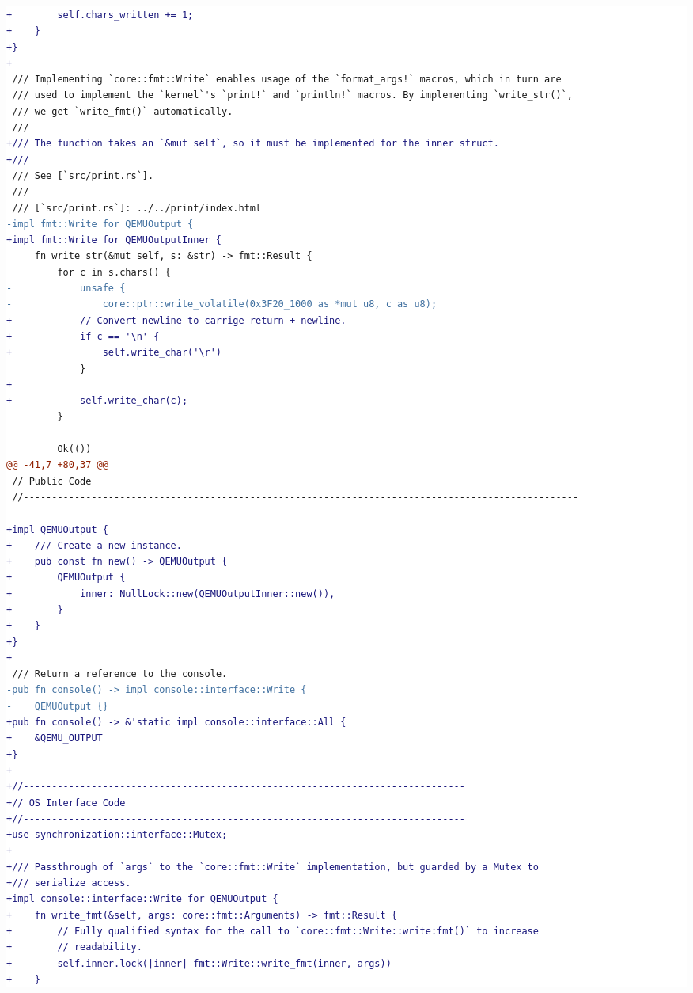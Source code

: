 ```diff
+        self.chars_written += 1;
+    }
+}
+
 /// Implementing `core::fmt::Write` enables usage of the `format_args!` macros, which in turn are
 /// used to implement the `kernel`'s `print!` and `println!` macros. By implementing `write_str()`,
 /// we get `write_fmt()` automatically.
 ///
+/// The function takes an `&mut self`, so it must be implemented for the inner struct.
+///
 /// See [`src/print.rs`].
 ///
 /// [`src/print.rs`]: ../../print/index.html
-impl fmt::Write for QEMUOutput {
+impl fmt::Write for QEMUOutputInner {
     fn write_str(&mut self, s: &str) -> fmt::Result {
         for c in s.chars() {
-            unsafe {
-                core::ptr::write_volatile(0x3F20_1000 as *mut u8, c as u8);
+            // Convert newline to carrige return + newline.
+            if c == '\n' {
+                self.write_char('\r')
             }
+
+            self.write_char(c);
         }

         Ok(())
@@ -41,7 +80,37 @@
 // Public Code
 //--------------------------------------------------------------------------------------------------

+impl QEMUOutput {
+    /// Create a new instance.
+    pub const fn new() -> QEMUOutput {
+        QEMUOutput {
+            inner: NullLock::new(QEMUOutputInner::new()),
+        }
+    }
+}
+
 /// Return a reference to the console.
-pub fn console() -> impl console::interface::Write {
-    QEMUOutput {}
+pub fn console() -> &'static impl console::interface::All {
+    &QEMU_OUTPUT
+}
+
+//------------------------------------------------------------------------------
+// OS Interface Code
+//------------------------------------------------------------------------------
+use synchronization::interface::Mutex;
+
+/// Passthrough of `args` to the `core::fmt::Write` implementation, but guarded by a Mutex to
+/// serialize access.
+impl console::interface::Write for QEMUOutput {
+    fn write_fmt(&self, args: core::fmt::Arguments) -> fmt::Result {
+        // Fully qualified syntax for the call to `core::fmt::Write::write:fmt()` to increase
+        // readability.
+        self.inner.lock(|inner| fmt::Write::write_fmt(inner, args))
+    }
```

[tutorial 03]: ../03_hacky_hello_world
[interior mutability]: https://doc.rust-lang.org/std/cell/index.html
[accurate mental model for Rust's reference types]: https://docs.rs/dtolnay/0.0.6/dtolnay/macro._02__reference_types.html
[spin crate]: https://github.com/mvdnes/spin-rs
[parking lot crate]: https://github.com/Amanieu/parking_lot
